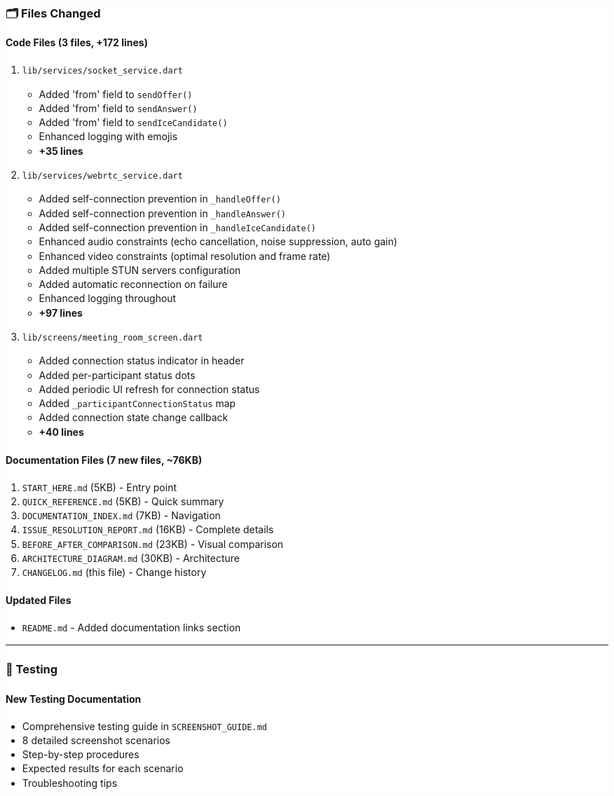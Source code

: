 
### 🗂️ Files Changed

#### Code Files (3 files, +172 lines)
1. `lib/services/socket_service.dart`
   - Added 'from' field to `sendOffer()`
   - Added 'from' field to `sendAnswer()`
   - Added 'from' field to `sendIceCandidate()`
   - Enhanced logging with emojis
   - **+35 lines**

2. `lib/services/webrtc_service.dart`
   - Added self-connection prevention in `_handleOffer()`
   - Added self-connection prevention in `_handleAnswer()`
   - Added self-connection prevention in `_handleIceCandidate()`
   - Enhanced audio constraints (echo cancellation, noise suppression, auto gain)
   - Enhanced video constraints (optimal resolution and frame rate)
   - Added multiple STUN servers configuration
   - Added automatic reconnection on failure
   - Enhanced logging throughout
   - **+97 lines**

3. `lib/screens/meeting_room_screen.dart`
   - Added connection status indicator in header
   - Added per-participant status dots
   - Added periodic UI refresh for connection status
   - Added `_participantConnectionStatus` map
   - Added connection state change callback
   - **+40 lines**

#### Documentation Files (7 new files, ~76KB)
1. `START_HERE.md` (5KB) - Entry point
2. `QUICK_REFERENCE.md` (5KB) - Quick summary
3. `DOCUMENTATION_INDEX.md` (7KB) - Navigation
4. `ISSUE_RESOLUTION_REPORT.md` (16KB) - Complete details
5. `BEFORE_AFTER_COMPARISON.md` (23KB) - Visual comparison
6. `ARCHITECTURE_DIAGRAM.md` (30KB) - Architecture
7. `CHANGELOG.md` (this file) - Change history

#### Updated Files
- `README.md` - Added documentation links section

---

### 🧪 Testing

#### New Testing Documentation
- Comprehensive testing guide in `SCREENSHOT_GUIDE.md`
- 8 detailed screenshot scenarios
- Step-by-step procedures
- Expected results for each scenario
- Troubleshooting tips
